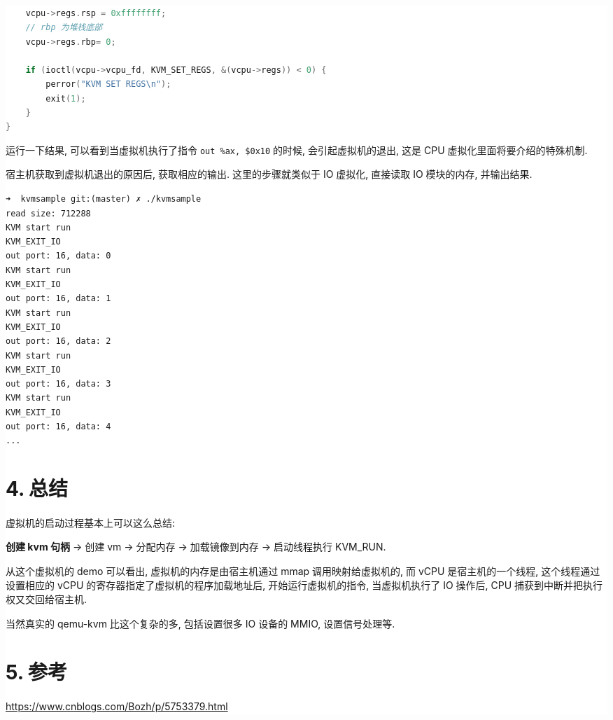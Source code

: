 ```cpp
	vcpu->regs.rsp = 0xffffffff;
	// rbp 为堆栈底部
	vcpu->regs.rbp= 0;

	if (ioctl(vcpu->vcpu_fd, KVM_SET_REGS, &(vcpu->regs)) < 0) {
		perror("KVM SET REGS\n");
		exit(1);
	}
}
```

运行一下结果, 可以看到当虚拟机执行了指令 `out %ax, $0x10` 的时候, 会引起虚拟机的退出, 这是 CPU 虚拟化里面将要介绍的特殊机制.

宿主机获取到虚拟机退出的原因后, 获取相应的输出. 这里的步骤就类似于 IO 虚拟化, 直接读取 IO 模块的内存, 并输出结果.

```
➜  kvmsample git:(master) ✗ ./kvmsample
read size: 712288
KVM start run
KVM_EXIT_IO
out port: 16, data: 0
KVM start run
KVM_EXIT_IO
out port: 16, data: 1
KVM start run
KVM_EXIT_IO
out port: 16, data: 2
KVM start run
KVM_EXIT_IO
out port: 16, data: 3
KVM start run
KVM_EXIT_IO
out port: 16, data: 4
...
```

# 4. 总结

虚拟机的启动过程基本上可以这么总结:

**创建 kvm 句柄** -> 创建 vm -> 分配内存 -> 加载镜像到内存 -> 启动线程执行 KVM_RUN.

从这个虚拟机的 demo 可以看出, 虚拟机的内存是由宿主机通过 mmap 调用映射给虚拟机的, 而 vCPU 是宿主机的一个线程, 这个线程通过设置相应的 vCPU 的寄存器指定了虚拟机的程序加载地址后, 开始运行虚拟机的指令, 当虚拟机执行了 IO 操作后, CPU 捕获到中断并把执行权又交回给宿主机.

当然真实的 qemu-kvm 比这个复杂的多, 包括设置很多 IO 设备的 MMIO, 设置信号处理等.

# 5. 参考

https://www.cnblogs.com/Bozh/p/5753379.html